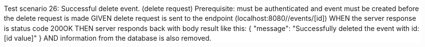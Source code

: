 
Test scenario 26: Successful delete event. (delete request)
Prerequisite: must be authenticated and event must be created before the delete request is made
GIVEN delete request is sent to the endpoint (localhost:8080//events/[id])
WHEN the server response is status code 200OK
THEN server responds back with body result like this:
{
   	 "message": "Successfully deleted the event with id: [id value]"
}
AND information from the database is also removed.
